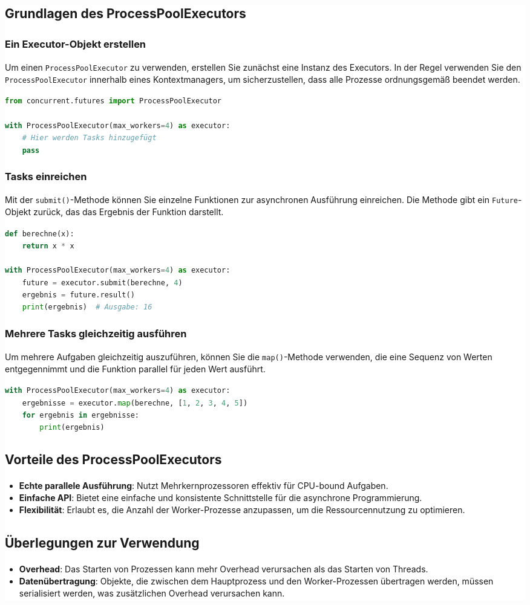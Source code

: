 ## Grundlagen des ProcessPoolExecutors

### Ein Executor-Objekt erstellen
Um einen `ProcessPoolExecutor` zu verwenden, erstellen Sie zunächst eine Instanz des Executors. In der Regel verwenden Sie den `ProcessPoolExecutor` innerhalb eines Kontextmanagers, um sicherzustellen, dass alle Prozesse ordnungsgemäß beendet werden.

```python
from concurrent.futures import ProcessPoolExecutor

with ProcessPoolExecutor(max_workers=4) as executor:
    # Hier werden Tasks hinzugefügt
    pass
```

### Tasks einreichen
Mit der `submit()`-Methode können Sie einzelne Funktionen zur asynchronen Ausführung einreichen. Die Methode gibt ein `Future`-Objekt zurück, das das Ergebnis der Funktion darstellt.

```python
def berechne(x):
    return x * x

with ProcessPoolExecutor(max_workers=4) as executor:
    future = executor.submit(berechne, 4)
    ergebnis = future.result()
    print(ergebnis)  # Ausgabe: 16
```

### Mehrere Tasks gleichzeitig ausführen
Um mehrere Aufgaben gleichzeitig auszuführen, können Sie die `map()`-Methode verwenden, die eine Sequenz von Werten entgegennimmt und die Funktion parallel für jeden Wert ausführt.

```python
with ProcessPoolExecutor(max_workers=4) as executor:
    ergebnisse = executor.map(berechne, [1, 2, 3, 4, 5])
    for ergebnis in ergebnisse:
        print(ergebnis)
```

## Vorteile des ProcessPoolExecutors
- **Echte parallele Ausführung**: Nutzt Mehrkernprozessoren effektiv für CPU-bound Aufgaben.
- **Einfache API**: Bietet eine einfache und konsistente Schnittstelle für die asynchrone Programmierung.
- **Flexibilität**: Erlaubt es, die Anzahl der Worker-Prozesse anzupassen, um die Ressourcennutzung zu optimieren.

## Überlegungen zur Verwendung
- **Overhead**: Das Starten von Prozessen kann mehr Overhead verursachen als das Starten von Threads.
- **Datenübertragung**: Objekte, die zwischen dem Hauptprozess und den Worker-Prozessen übertragen werden, müssen serialisiert werden, was zusätzlichen Overhead verursachen kann.
